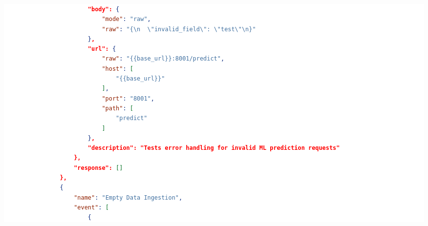```json
						"body": {
							"mode": "raw",
							"raw": "{\n  \"invalid_field\": \"test\"\n}"
						},
						"url": {
							"raw": "{{base_url}}:8001/predict",
							"host": [
								"{{base_url}}"
							],
							"port": "8001",
							"path": [
								"predict"
							]
						},
						"description": "Tests error handling for invalid ML prediction requests"
					},
					"response": []
				},
				{
					"name": "Empty Data Ingestion",
					"event": [
						{
